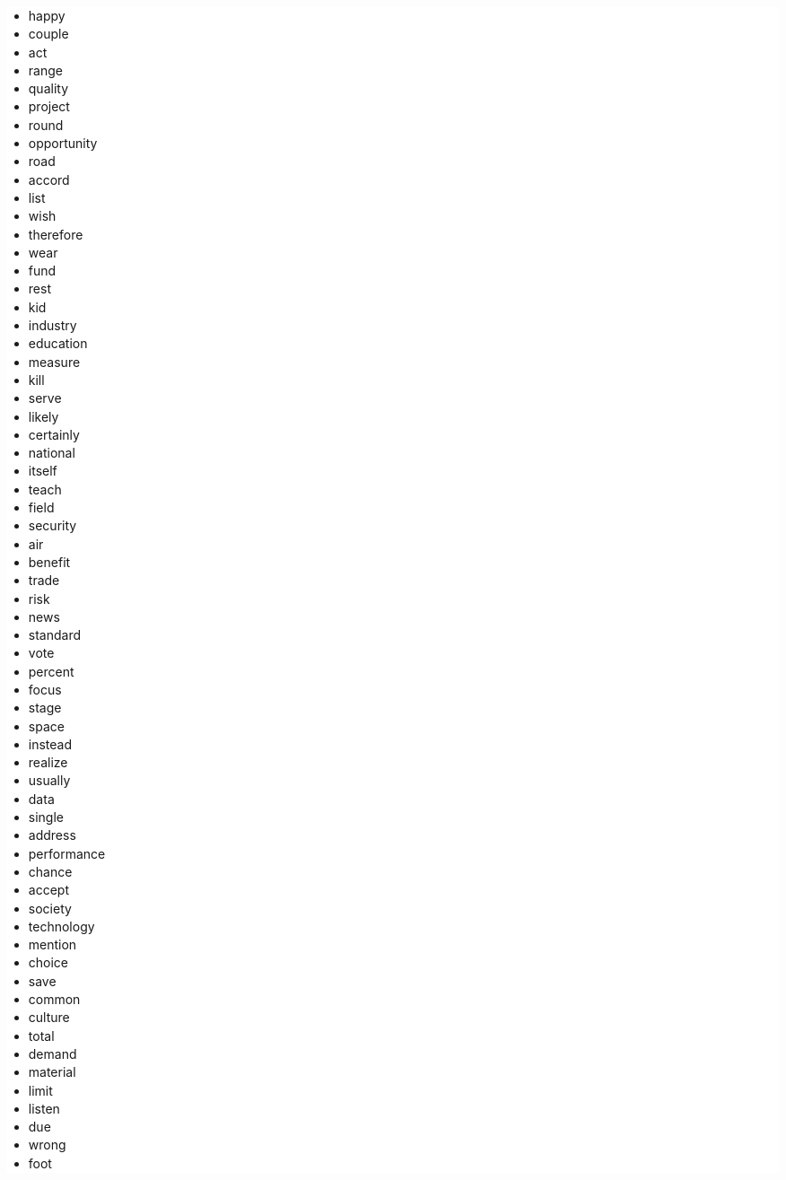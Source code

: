 - happy
- couple
- act
- range
- quality
- project
- round
- opportunity
- road
- accord
- list
- wish
- therefore
- wear
- fund
- rest
- kid
- industry
- education
- measure
- kill
- serve
- likely
- certainly
- national
- itself
- teach
- field
- security
- air
- benefit
- trade
- risk
- news
- standard
- vote
- percent
- focus
- stage
- space
- instead
- realize
- usually
- data
- single
- address
- performance
- chance
- accept
- society
- technology
- mention
- choice
- save
- common
- culture
- total
- demand
- material
- limit
- listen
- due
- wrong
- foot